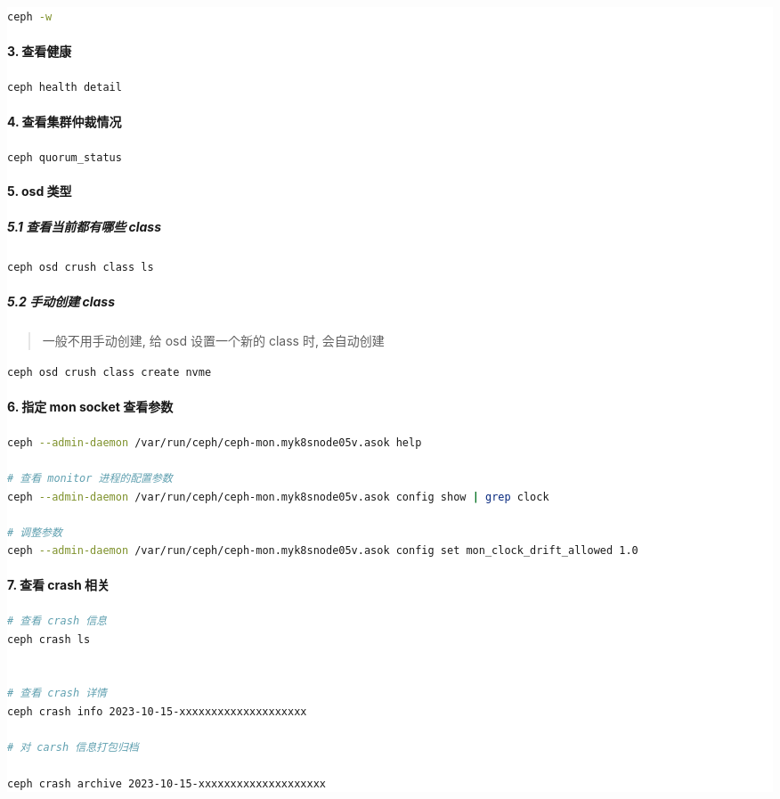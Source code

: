 ```sh
ceph -w
```

#### 3. 查看健康

```sh
ceph health detail
```

#### 4. 查看集群仲裁情况

```sh
ceph quorum_status
```

#### 5. osd 类型

##### 5.1 查看当前都有哪些 class

```sh
ceph osd crush class ls
```

##### 5.2 手动创建 class

> 一般不用手动创建, 给 osd 设置一个新的 class 时, 会自动创建

```sh
ceph osd crush class create nvme
```

#### 6. 指定 mon socket 查看参数

```sh
ceph --admin-daemon /var/run/ceph/ceph-mon.myk8snode05v.asok help

# 查看 monitor 进程的配置参数
ceph --admin-daemon /var/run/ceph/ceph-mon.myk8snode05v.asok config show | grep clock

# 调整参数
ceph --admin-daemon /var/run/ceph/ceph-mon.myk8snode05v.asok config set mon_clock_drift_allowed 1.0
```

#### 7. 查看 crash 相关

```sh
# 查看 crash 信息
ceph crash ls


# 查看 crash 详情
ceph crash info 2023-10-15-xxxxxxxxxxxxxxxxxxxx

# 对 carsh 信息打包归档

ceph crash archive 2023-10-15-xxxxxxxxxxxxxxxxxxxx
```
